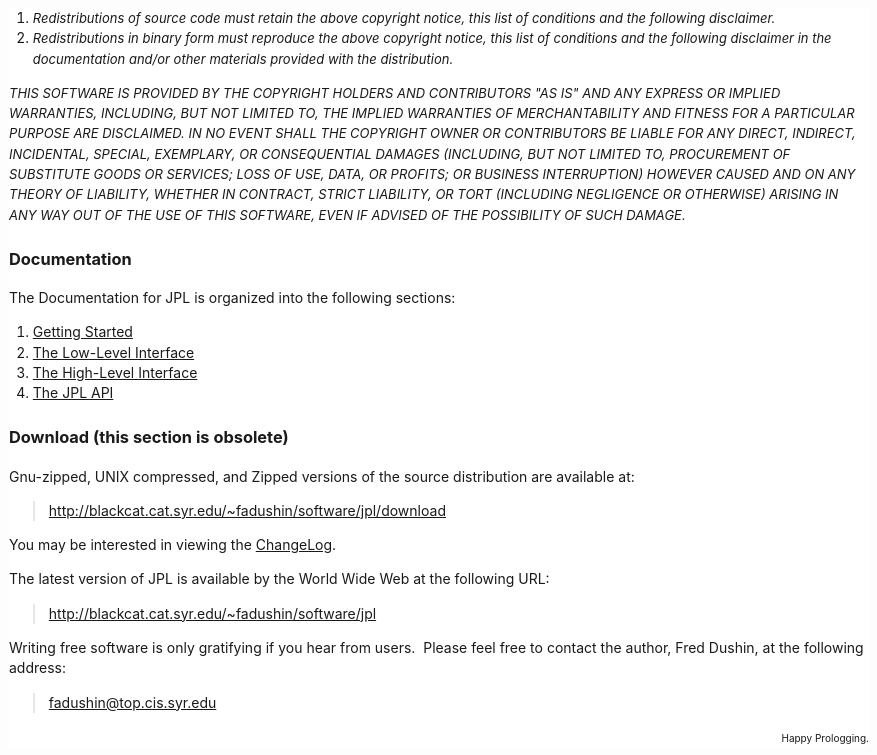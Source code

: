   <ol>
  <li><i><font size="-1">Redistributions of source code must retain
      the above copyright notice, this list of conditions and the
      following disclaimer.</font></i>
  <li><i><font size="-1">Redistributions in binary form must reproduce
      the above copyright notice, this list of conditions and the
      following disclaimer in the documentation and/or other materials
      provided with the
      distribution.</font></i>
  </ol>

  <p><i><font size="-1">THIS SOFTWARE IS PROVIDED BY THE COPYRIGHT HOLDERS AND CONTRIBUTORS
    "AS IS" AND ANY EXPRESS OR IMPLIED WARRANTIES, INCLUDING, BUT NOT
    LIMITED TO, THE IMPLIED WARRANTIES OF MERCHANTABILITY AND FITNESS
    FOR A PARTICULAR PURPOSE ARE DISCLAIMED. IN NO EVENT SHALL THE
    COPYRIGHT OWNER OR CONTRIBUTORS BE LIABLE FOR ANY DIRECT, INDIRECT,
    INCIDENTAL, SPECIAL, EXEMPLARY, OR CONSEQUENTIAL DAMAGES (INCLUDING,
    BUT NOT LIMITED TO, PROCUREMENT OF SUBSTITUTE GOODS OR SERVICES;
    LOSS OF USE, DATA, OR PROFITS; OR BUSINESS INTERRUPTION) HOWEVER
    CAUSED AND ON ANY THEORY OF LIABILITY, WHETHER IN CONTRACT, STRICT
    LIABILITY, OR TORT (INCLUDING NEGLIGENCE OR OTHERWISE) ARISING IN
    ANY WAY OUT OF THE USE OF THIS SOFTWARE, EVEN IF ADVISED OF THE
    POSSIBILITY OF SUCH DAMAGE.</font></i></p>
 </blockquote>

<h3> <a name="Documentation"></a>Documentation</h3>
  The Documentation for JPL is organized into the following sections:
<ol>
  <li> <a href="getting_started.md">Getting Started</a></li>
   <li> <a href="low-level_interface.md">The Low-Level Interface</a></li>
   <li> <a href="high-level_interface.md">The High-Level Interface</a></li>
   <li> <a href="javadoc/index.html">The JPL API</a></li>

</ol>

<h3> <a name="Download"></a>Download (this section is obsolete)</h3>
  Gnu-zipped, UNIX compressed, and Zipped versions of the source distribution
 are available at:
<blockquote><a
 href="http://blackcat.cat.syr.edu/%7Efadushin/software/jpl/download">http://blackcat.cat.syr.edu/~fadushin/software/jpl/download</a></blockquote>
  You may be interested in viewing the <a href="ChangeLog">ChangeLog</a>.

<p>The latest version of JPL is available by the World Wide Web at the following
URL: </p>

<blockquote><a
 href="http://blackcat.cat.syr.edu/%7Efadushin/software/jpl">http://blackcat.cat.syr.edu/~fadushin/software/jpl</a></blockquote>
  Writing free software is only gratifying if you hear from users.&nbsp;
Please feel free to contact the author, Fred Dushin, at the following address:

<blockquote><a href="mailto:fadushin@top.cis.syr.edu">fadushin@top.cis.syr.edu</a></blockquote>

<div align="right"><font size="-2">Happy Prologging.</font></div>
